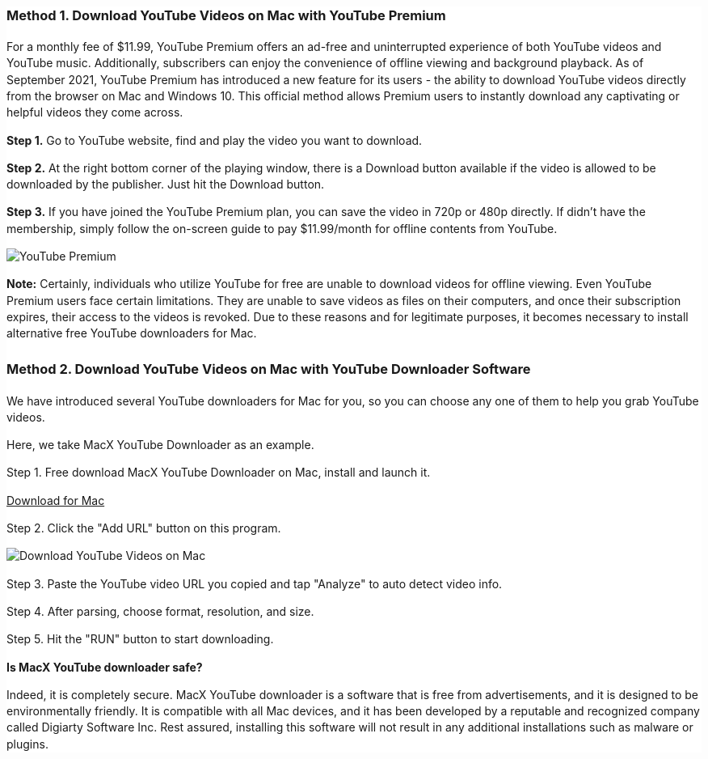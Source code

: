### Method 1\. Download YouTube Videos on Mac with YouTube Premium

For a monthly fee of $11.99, YouTube Premium offers an ad-free and uninterrupted experience of both YouTube videos and YouTube music. Additionally, subscribers can enjoy the convenience of offline viewing and background playback. As of September 2021, YouTube Premium has introduced a new feature for its users - the ability to download YouTube videos directly from the browser on Mac and Windows 10\. This official method allows Premium users to instantly download any captivating or helpful videos they come across.

**Step 1.** Go to YouTube website, find and play the video you want to download. 

**Step 2.** At the right bottom corner of the playing window, there is a Download button available if the video is allowed to be downloaded by the publisher. Just hit the Download button.

**Step 3.** If you have joined the YouTube Premium plan, you can save the video in 720p or 480p directly. If didn’t have the membership, simply follow the on-screen guide to pay $11.99/month for offline contents from YouTube.

![YouTube Premium](https://www.macxdvd.com/mac-dvd-video-converter-how-to/article-image/youtube-premium.jpg) 

**Note:** Certainly, individuals who utilize YouTube for free are unable to download videos for offline viewing. Even YouTube Premium users face certain limitations. They are unable to save videos as files on their computers, and once their subscription expires, their access to the videos is revoked. Due to these reasons and for legitimate purposes, it becomes necessary to install alternative free YouTube downloaders for Mac.

### Method 2\. Download YouTube Videos on Mac with YouTube Downloader Software

We have introduced several YouTube downloaders for Mac for you, so you can choose any one of them to help you grab YouTube videos. 

Here, we take MacX YouTube Downloader as an example.

Step 1\. Free download MacX YouTube Downloader on Mac, install and launch it.

[Download for Mac](https://tools.techidaily.com/macxdvd/products/) 

Step 2\. Click the "Add URL" button on this program.

![Download YouTube Videos on Mac](https://www.macxdvd.com/mac-dvd-video-converter-how-to/../free-youtube-video-downloader-mac/image-style/index-image/col8-1-18.jpg)

Step 3\. Paste the YouTube video URL you copied and tap "Analyze" to auto detect video info.

Step 4\. After parsing, choose format, resolution, and size.

Step 5\. Hit the "RUN" button to start downloading.

**Is MacX YouTube downloader safe?**

Indeed, it is completely secure. MacX YouTube downloader is a software that is free from advertisements, and it is designed to be environmentally friendly. It is compatible with all Mac devices, and it has been developed by a reputable and recognized company called Digiarty Software Inc. Rest assured, installing this software will not result in any additional installations such as malware or plugins.
